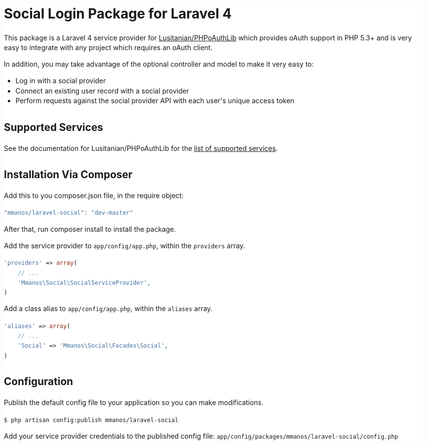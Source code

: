 # Social Login Package for Laravel 4

This package is a Laravel 4 service provider for [Lusitanian/PHPoAuthLib](https://github.com/Lusitanian/PHPoAuthLib) which provides oAuth support in PHP 5.3+ and is very easy to integrate with any project which requires an oAuth client.

In addition, you may take advantage of the optional controller and model to make it very easy to:

* Log in with a social provider
* Connect an existing user record with a social provider
* Perform requests against the social provider API with each user's unique access token

## Supported Services

See the documentation for Lusitanian/PHPoAuthLib for the [list of supported services](https://github.com/Lusitanian/PHPoAuthLib#included-service-implementations).

## Installation Via Composer

Add this to you composer.json file, in the require object:

```javascript
"mmanos/laravel-social": "dev-master"
```

After that, run composer install to install the package.

Add the service provider to `app/config/app.php`, within the `providers` array.

```php
'providers' => array(
	// ...
	'Mmanos\Social\SocialServiceProvider',
)
```

Add a class alias to `app/config/app.php`, within the `aliases` array.

```php
'aliases' => array(
	// ...
	'Social' => 'Mmanos\Social\Facades\Social',
)
```

## Configuration

Publish the default config file to your application so you can make modifications.

```console
$ php artisan config:publish mmanos/laravel-social
```

Add your service provider credentials to the published config file: `app/config/packages/mmanos/laravel-social/config.php`
